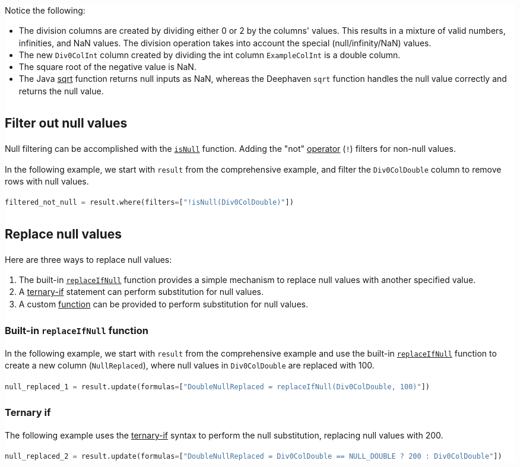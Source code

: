 Notice the following:

- The division columns are created by dividing either 0 or 2 by the columns' values. This results in a mixture of valid numbers, infinities, and NaN values. The division operation takes into account the special (null/infinity/NaN) values.
- The new `Div0ColInt` column created by dividing the int column `ExampleColInt` is a double column.
- The square root of the negative value is NaN.
- The Java [sqrt](https://docs.oracle.com/javase/8/docs/api/java/lang/Math.html#sqrt-double-) function returns null inputs as NaN, whereas the Deephaven `sqrt` function handles the null value correctly and returns the null value.

## Filter out null values

Null filtering can be accomplished with the [`isNull`](../reference/query-language/query-library/isNull.md) function. Adding the "not" [operator](../reference/query-language/formulas/operators.md) (`!`) filters for non-null values.

In the following example, we start with `result` from the comprehensive example, and filter the `Div0ColDouble` column to remove rows with null values.

```python test-set=1
filtered_not_null = result.where(filters=["!isNull(Div0ColDouble)"])
```

## Replace null values

Here are three ways to replace null values:

1. The built-in [`replaceIfNull`](<https://deephaven.io/core/javadoc/io/deephaven/function/Basic.html#replaceIfNull(byte,byte)>) function provides a simple mechanism to replace null values with another specified value.
2. A [ternary-if](../reference/query-language/control-flow/ternary-if.md) statement can perform substitution for null values.
3. A custom [function](../reference/query-language/formulas/user-defined-functions.md) can be provided to perform substitution for null values.

### Built-in `replaceIfNull` function

In the following example, we start with `result` from the comprehensive example and use the built-in [`replaceIfNull`](<https://deephaven.io/core/javadoc/io/deephaven/function/Basic.html#replaceIfNull(byte,byte)>) function to create a new column (`NullReplaced`), where null values in `Div0ColDouble` are replaced with 100.

```python test-set=1
null_replaced_1 = result.update(formulas=["DoubleNullReplaced = replaceIfNull(Div0ColDouble, 100)"])
```

### Ternary if

The following example uses the [ternary-if](../reference/query-language/control-flow/ternary-if.md) syntax to perform the null substitution, replacing null values with 200.

```python test-set=1
null_replaced_2 = result.update(formulas=["DoubleNullReplaced = Div0ColDouble == NULL_DOUBLE ? 200 : Div0ColDouble"])
```
